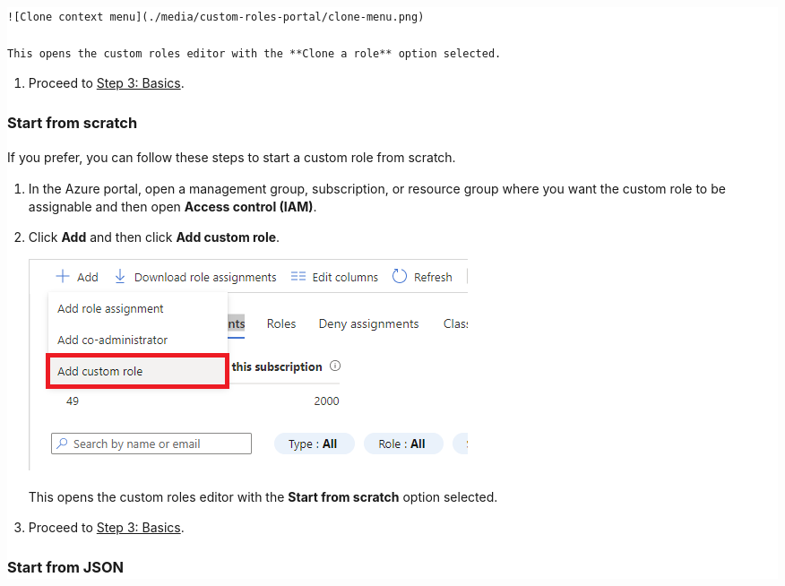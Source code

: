     ![Clone context menu](./media/custom-roles-portal/clone-menu.png)

    This opens the custom roles editor with the **Clone a role** option selected.

1. Proceed to [Step 3: Basics](#step-3-basics).

### Start from scratch

If you prefer, you can follow these steps to start a custom role from scratch.

1. In the Azure portal, open a management group, subscription, or resource group where you want the custom role to be assignable and then open **Access control (IAM)**.

1. Click **Add** and then click **Add custom role**.

    ![Screenshot showing Add custom role menu.](./media/custom-roles-portal/add-custom-role-menu.png)

    This opens the custom roles editor with the **Start from scratch** option selected.

1. Proceed to [Step 3: Basics](#step-3-basics).

### Start from JSON
